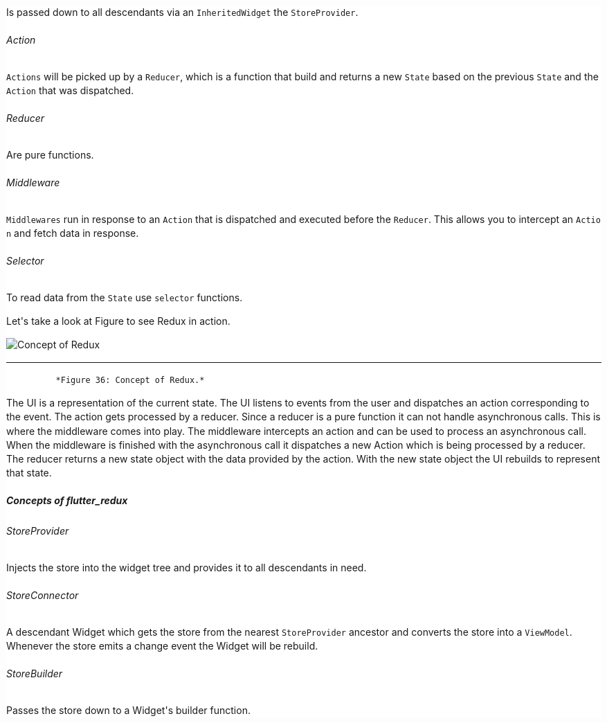 Is passed down to all descendants via an `InheritedWidget` the
`StoreProvider`.

###### Action

`Actions` will be picked up by a `Reducer`, which is a function that
build and returns a new `State` based on the previous `State` and the
`Action` that was dispatched.

###### Reducer

Are pure functions.

###### Middleware

`Middlewares` run in response to an `Action` that is dispatched and
executed before the `Reducer`. This allows you to intercept an `Action`
and fetch data in response.

###### Selector

To read data from the `State` use `selector` functions.

Let's take a look at Figure to see Redux in action.

![Concept of Redux](https://i.imgur.com/YWH4pOa.jpg)

------------------------------------------------------------------------

              *Figure 36: Concept of Redux.*

The UI is a representation of the current state. The UI listens to
events from the user and dispatches an action corresponding to the
event. The action gets processed by a reducer. Since a reducer is a pure
function it can not handle asynchronous calls. This is where the
middleware comes into play. The middleware intercepts an action and can
be used to process an asynchronous call. When the middleware is finished
with the asynchronous call it dispatches a new Action which is being
processed by a reducer. The reducer returns a new state object with the
data provided by the action. With the new state object the UI rebuilds
to represent that state.

##### Concepts of flutter\_redux

###### StoreProvider

Injects the store into the widget tree and provides it to all
descendants in need.

###### StoreConnector

A descendant Widget which gets the store from the nearest
`StoreProvider` ancestor and converts the store into a `ViewModel`.
Whenever the store emits a change event the Widget will be rebuild.

###### StoreBuilder

Passes the store down to a Widget's builder function.
